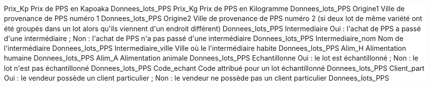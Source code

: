    <td style="text-align:left;"> Prix_Kp </td>
   <td style="text-align:left;"> Prix de PPS en Kapoaka </td>
  </tr>
  <tr>
   <td style="text-align:left;"> Donnees_lots_PPS </td>
   <td style="text-align:left;"> Prix_Kg </td>
   <td style="text-align:left;"> Prix de PPS en Kilogramme </td>
  </tr>
  <tr>
   <td style="text-align:left;"> Donnees_lots_PPS </td>
   <td style="text-align:left;"> Origine1 </td>
   <td style="text-align:left;"> Ville de provenance de PPS numéro 1 </td>
  </tr>
  <tr>
   <td style="text-align:left;"> Donnees_lots_PPS </td>
   <td style="text-align:left;"> Origine2 </td>
   <td style="text-align:left;"> Ville de provenance de PPS numéro 2 (si deux lot de même variété ont été groupés dans un lot alors qu'ils viennent d'un endroit différent) </td>
  </tr>
  <tr>
   <td style="text-align:left;"> Donnees_lots_PPS </td>
   <td style="text-align:left;"> Intermediaire </td>
   <td style="text-align:left;"> Oui : l'achat de PPS a passé d'une intermédiaire ; Non : l'achat de PPS n'a pas passé d'une intermédiaire </td>
  </tr>
  <tr>
   <td style="text-align:left;"> Donnees_lots_PPS </td>
   <td style="text-align:left;"> Intermediaire_nom </td>
   <td style="text-align:left;"> Nom de l'intermédiaire </td>
  </tr>
  <tr>
   <td style="text-align:left;"> Donnees_lots_PPS </td>
   <td style="text-align:left;"> Intermediaire_ville </td>
   <td style="text-align:left;"> Ville où le l'intermédiaire habite </td>
  </tr>
  <tr>
   <td style="text-align:left;"> Donnees_lots_PPS </td>
   <td style="text-align:left;"> Alim_H </td>
   <td style="text-align:left;"> Alimentation humaine </td>
  </tr>
  <tr>
   <td style="text-align:left;"> Donnees_lots_PPS </td>
   <td style="text-align:left;"> Alim_A </td>
   <td style="text-align:left;"> Alimentation animale </td>
  </tr>
  <tr>
   <td style="text-align:left;"> Donnees_lots_PPS </td>
   <td style="text-align:left;"> Echantillonne </td>
   <td style="text-align:left;"> Oui : le lot est échantillonné ; Non : le lot n'est pas échantillonné </td>
  </tr>
  <tr>
   <td style="text-align:left;"> Donnees_lots_PPS </td>
   <td style="text-align:left;"> Code_echant </td>
   <td style="text-align:left;"> Code attribué pour un lot échantillonné </td>
  </tr>
  <tr>
   <td style="text-align:left;"> Donnees_lots_PPS </td>
   <td style="text-align:left;"> Client_part </td>
   <td style="text-align:left;"> Oui : le vendeur possède un client particulier ; Non : le vendeur ne possède pas un client particulier </td>
  </tr>
  <tr>
   <td style="text-align:left;"> Donnees_lots_PPS </td>